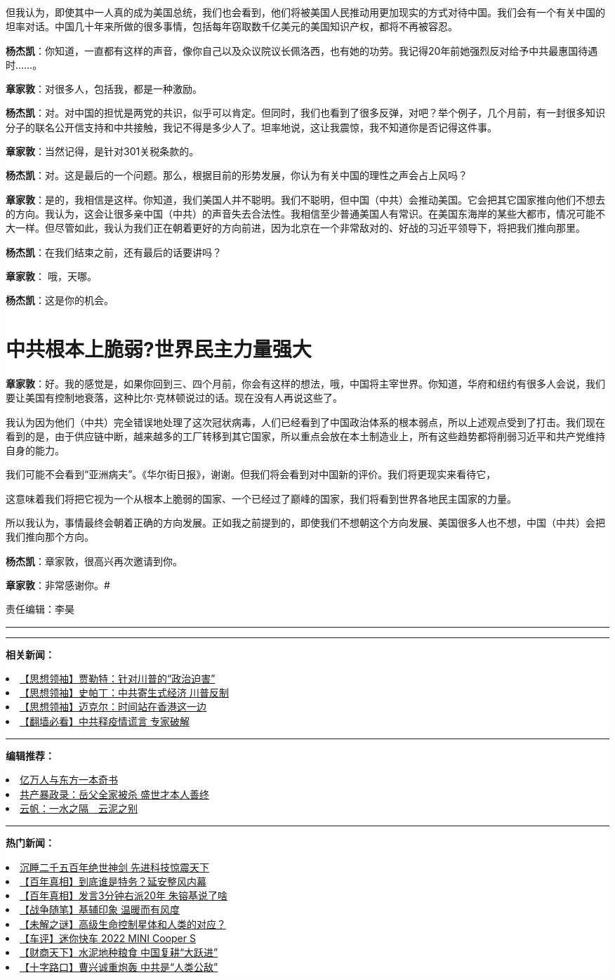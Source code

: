 <p>但我认为，即使其中一人真的成为美国总统，我们也会看到，他们将被美国人民推动用更加现实的方式对待中国。我们会有一个有关中国的坦率对话。中国几十年来所做的很多事情，包括每年窃取数千亿美元的美国知识产权，都将不再被容忍。</p>
<p><strong>杨杰凯</strong>：你知道，一直都有这样的声音，像你自己以及众议院议长佩洛西，也有她的功劳。我记得20年前她强烈反对给予中共最惠国待遇时……。</p>
<p><strong>章家敦</strong>：对很多人，包括我，都是一种激励。</p>
<p><strong>杨杰凯</strong>：对。对中国的担忧是两党的共识，似乎可以肯定。但同时，我们也看到了很多反弹，对吧？举个例子，几个月前，有一封很多知识分子的联名公开信支持和中共接触，我记不得是多少人了。坦率地说，这让我震惊，我不知道你是否记得这件事。</p>
<p><strong>章家敦</strong>：当然记得，是针对301关税条款的。</p>
<p><strong>杨杰凯</strong>：对。这是最后的一个问题。那么，根据目前的形势发展，你认为有关中国的理性之声会占上风吗？</p>
<p><strong>章家敦</strong>：是的，我相信是这样。你知道，我们美国人并不聪明。我们不聪明，但中国（中共）会推动美国。它会把其它国家推向他们不想去的方向。我认为，这会让很多亲中国（中共）的声音失去合法性。我相信至少普通美国人有常识。在美国东海岸的某些大都市，情况可能不大一样。但尽管如此，我认为我们正在朝着更好的方向前进，因为北京在一个非常敌对的、好战的习近平领导下，将把我们推向那里。</p>
<p><strong>杨杰凯</strong>：在我们结束之前，还有最后的话要讲吗？</p>
<p><strong>章家敦</strong>： 哦，天哪。</p>
<p><strong>杨杰凯</strong>：这是你的机会。</p>
<h1>中共根本上脆弱?世界民主力量强大</h1>
<p><strong>章家敦</strong>：好。我的感觉是，如果你回到三、四个月前，你会有这样的想法，哦，中国将主宰世界。你知道，华府和纽约有很多人会说，我们要让美国有控制地衰落，这种比尔·克林顿说过的话。现在没有人再说这些了。</p>
<p>我认为因为他们（中共）完全错误地处理了这次冠状病毒，人们已经看到了中国政治体系的根本弱点，所以上述观点受到了打击。我们现在看到的是，由于供应链中断，越来越多的工厂转移到其它国家，所以重点会放在本土制造业上，所有这些趋势都将削弱习近平和共产党维持自身的能力。</p>
<p>我们可能不会看到“亚洲病夫”。《华尔街日报》，谢谢。但我们将会看到对中国新的评价。我们将更现实来看待它，</p>
<p>这意味着我们将把它视为一个从根本上脆弱的国家、一个已经过了巅峰的国家，我们将看到世界各地民主国家的力量。</p>
<p>所以我认为，事情最终会朝着正确的方向发展。正如我之前提到的，即使我们不想朝这个方向发展、美国很多人也不想，中国（中共）会把我们推向那个方向。</p>
<p><strong>杨杰凯</strong>：章家敦，很高兴再次邀请到你。</p>
<p><strong>章家敦</strong>：非常感谢你。#</p>
<p>责任编辑：李昊</p>
	
<hr>
<hr>

<strong>相关新闻：</strong>
<li><a href="https://github.com/ydbzqt347/djy/blob/master/gb/20/1/18/n11802942.md#1">【思想领袖】贾勒特：针对川普的“政治迫害”</a></li>
<li><a href="https://github.com/ydbzqt347/djy/blob/master/gb/20/1/19/n11805341.md#1">【思想领袖】史帕丁：中共寄生式经济 川普反制</a></li>
<li><a href="https://github.com/ydbzqt347/djy/blob/master/gb/20/1/21/n11810638.md#1">【思想领袖】迈克尔：时间站在香港这一边</a></li>
<li><a href="https://github.com/ydbzqt347/djy/blob/master/gb/20/3/5/n11916054.md#1">【翻墙必看】中共释疫情谎言 专家破解</a></li>
<hr>


<strong>编辑推荐：</strong>
<li><a href="https://github.com/upjkzu3674/djy/blob/master/gb/17/5/26/n9191512.md?dfh#1" target="_blank">亿万人与东方一本奇书</a></li><li><a href="https://github.com/tsiac2612/djy/blob/master/gb/19/7/28/n11415356.md#1" target="_blank">共产暴政录：岳父全家被杀 盛世才本人善终</a></li><li><a href="https://github.com/tsiac2612/djy/blob/master/gb/12/11/26/n3738443.md#1" target="_blank">云帆：一水之隔　云泥之别</a></li><hr>


<strong>热门新闻：</strong>
<li><a href="https://github.com/ydbzqt347/djy/blob/master/gb/22/3/27/n13675586.md#1">沉睡二千五百年绝世神剑  先进科技惊震天下</a></li>
<li><a href="https://github.com/ydbzqt347/djy/blob/master/gb/21/12/21/n13451605.md#1">【百年真相】到底谁是特务？延安整风内幕</a></li>
<li><a href="https://github.com/ydbzqt347/djy/blob/master/gb/22/3/18/n13656536.md#1">【百年真相】发言3分钟右派20年 朱镕基说了啥</a></li>
<li><a href="https://github.com/ydbzqt347/djy/blob/master/gb/22/3/25/n13671775.md#1">【战争随笔】基辅印象 温暖而有风度</a></li>
<li><a href="https://github.com/ydbzqt347/djy/blob/master/gb/22/3/27/n13676985.md#1">【未解之谜】高级生命控制星体和人类的对应？</a></li>
<li><a href="https://github.com/ydbzqt347/djy/blob/master/gb/22/4/2/n13690054.md#1">【车评】迷你快车 2022 MINI Cooper S</a></li>
<li><a href="https://github.com/ydbzqt347/djy/blob/master/gb/22/4/1/n13689405.md#1">【财商天下】水泥地种粮食 中国复耕“大跃进”</a></li>
<li><a href="https://github.com/ydbzqt347/djy/blob/master/gb/22/4/1/n13688842.md#1">【十字路口】曹兴诚重炮轰 中共是“人类公敌”</a></li>